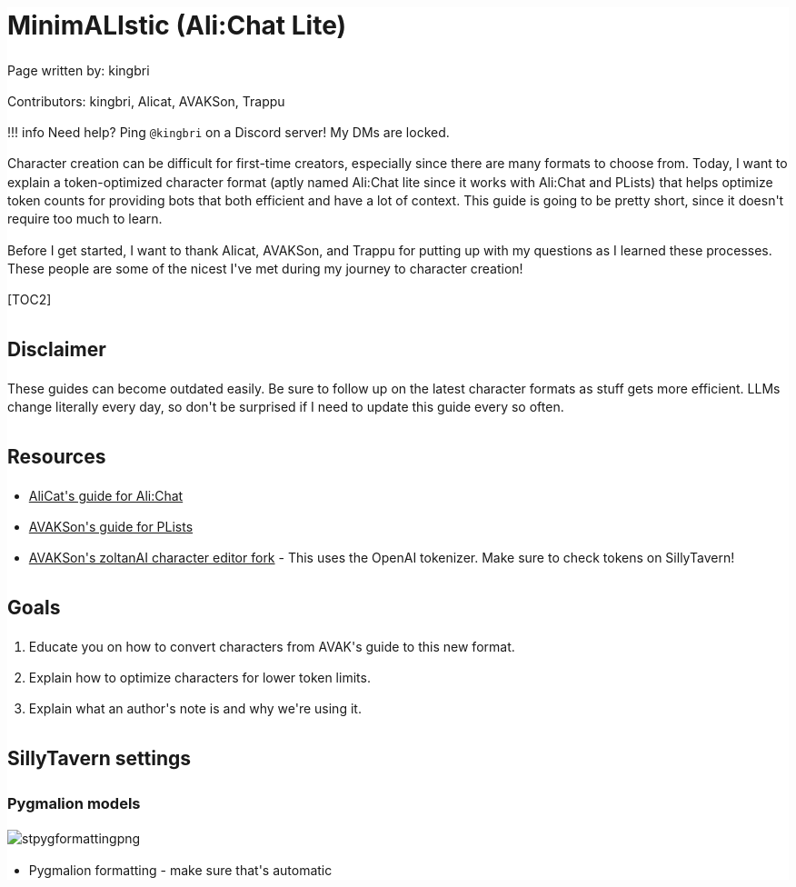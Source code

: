 # MinimALIstic (Ali:Chat Lite)

Page written by: kingbri

Contributors: kingbri, Alicat, AVAKSon, Trappu

!!! info
    Need help? Ping `@kingbri` on a Discord server! My DMs are locked.

Character creation can be difficult for first-time creators, especially since there are many formats to choose from. Today, I want to explain a token-optimized character format (aptly named Ali:Chat lite since it works with Ali:Chat and PLists) that helps optimize token counts for providing bots that both efficient and have a lot of context. This guide is going to be pretty short, since it doesn't require too much to learn.

Before I get started, I want to thank Alicat, AVAKSon, and Trappu for putting up with my questions as I learned these processes. These people are some of the nicest I've met during my journey to character creation!

[TOC2]

## Disclaimer

These guides can become outdated easily. Be sure to follow up on the latest character formats as stuff gets more efficient. LLMs change literally every day, so don't be surprised if I need to update this guide every so often.

## Resources

- [AliCat's guide for Ali:Chat](https://rentry.co/alichat)
  
- [AVAKSon's guide for PLists](https://rentry.co/plists_alichat_avakson)
  
- [AVAKSon's zoltanAI character editor fork](https://avakson.github.io/character-editor) - This uses the OpenAI tokenizer. Make sure to check tokens on SillyTavern!
  

## Goals

1. Educate you on how to convert characters from AVAK's guide to this new format.
  
2. Explain how to optimize characters for lower token limits.
  
3. Explain what an author's note is and why we're using it.
  

## SillyTavern settings

### Pygmalion models

![stpygformattingpng](https://github.com/bdashore3/AI-Art-Guide/blob/default/chara-guide-assets/st-pyg-formatting.png?raw=true)

- Pygmalion formatting - make sure that's automatic
  
